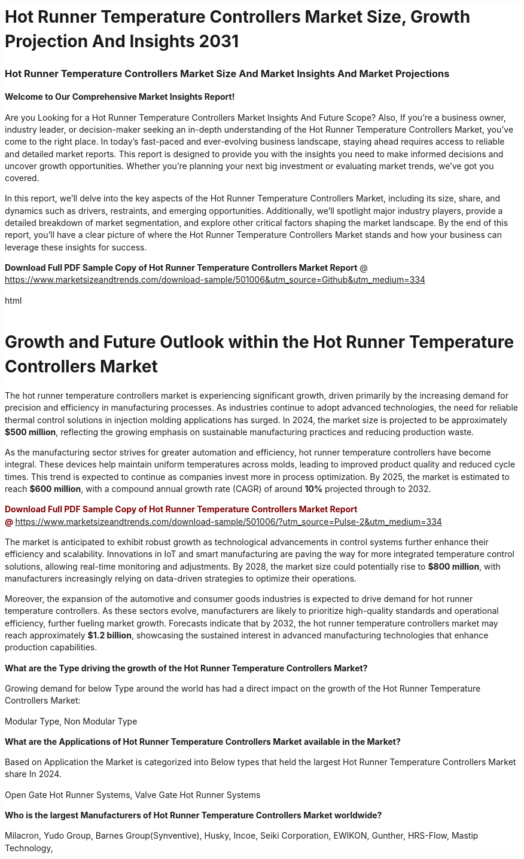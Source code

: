 <h1> Hot Runner Temperature Controllers Market Size, Growth Projection And Insights 2031</h1><div class="" data-test-id=""><h3><span class="">Hot Runner Temperature Controllers Market Size And Market Insights And Market Projections</span></h3></div><div class="" data-test-id=""><p><strong>Welcome to Our Comprehensive Market Insights Report!</strong></p><p>Are you Looking for a Hot Runner Temperature Controllers Market Insights And Future Scope? Also, If you&rsquo;re a business owner, industry leader, or decision-maker seeking an in-depth understanding of the Hot Runner Temperature Controllers Market, you&rsquo;ve come to the right place. In today&rsquo;s fast-paced and ever-evolving business landscape, staying ahead requires access to reliable and detailed market reports. This report is designed to provide you with the insights you need to make informed decisions and uncover growth opportunities. Whether you&rsquo;re planning your next big investment or evaluating market trends, we&rsquo;ve got you covered.</p><p>In this report, we&rsquo;ll delve into the key aspects of the Hot Runner Temperature Controllers Market, including its size, share, and dynamics such as drivers, restraints, and emerging opportunities. Additionally, we&rsquo;ll spotlight major industry players, provide a detailed breakdown of market segmentation, and explore other critical factors shaping the market landscape. By the end of this report, you&rsquo;ll have a clear picture of where the Hot Runner Temperature Controllers Market stands and how your business can leverage these insights for success.</p><p><strong>Download Full PDF Sample Copy of Hot Runner Temperature Controllers Market Report</strong> @ <a href="https://www.marketsizeandtrends.com/download-sample/501006&utm_source=Github&utm_medium=334" target="_blank">https://www.marketsizeandtrends.com/download-sample/501006&utm_source=Github&utm_medium=334</a></p></div><div class="" data-test-id=""><p><span class="">html<html><head> <title>Hot Runner Temperature Controllers Market Growth and Future Outlook</title></head><body> <h1>Growth and Future Outlook within the Hot Runner Temperature Controllers Market</h1> <p>The hot runner temperature controllers market is experiencing significant growth, driven primarily by the increasing demand for precision and efficiency in manufacturing processes. As industries continue to adopt advanced technologies, the need for reliable thermal control solutions in injection molding applications has surged. In 2024, the market size is projected to be approximately <strong>$500 million</strong>, reflecting the growing emphasis on sustainable manufacturing practices and reducing production waste.</p> <p>As the manufacturing sector strives for greater automation and efficiency, hot runner temperature controllers have become integral. These devices help maintain uniform temperatures across molds, leading to improved product quality and reduced cycle times. This trend is expected to continue as companies invest more in process optimization. By 2025, the market is estimated to reach <strong>$600 million</strong>, with a compound annual growth rate (CAGR) of around <strong>10%</strong> projected through to 2032. </p> <p><strong><span style="color: #800000;">Download Full PDF Sample Copy of Hot Runner Temperature Controllers Market Report @</span>&nbsp;</strong><a href="https://www.marketsizeandtrends.com/download-sample/501006/?utm_source=Pulse-2&amp;utm_medium=334">https://www.marketsizeandtrends.com/download-sample/501006/?utm_source=Pulse-2&amp;utm_medium=334</a></p> <p>The market is anticipated to exhibit robust growth as technological advancements in control systems further enhance their efficiency and scalability. Innovations in IoT and smart manufacturing are paving the way for more integrated temperature control solutions, allowing real-time monitoring and adjustments. By 2028, the market size could potentially rise to <strong>$800 million</strong>, with manufacturers increasingly relying on data-driven strategies to optimize their operations.</p> <p>Moreover, the expansion of the automotive and consumer goods industries is expected to drive demand for hot runner temperature controllers. As these sectors evolve, manufacturers are likely to prioritize high-quality standards and operational efficiency, further fueling market growth. Forecasts indicate that by 2032, the hot runner temperature controllers market may reach approximately <strong>$1.2 billion</strong>, showcasing the sustained interest in advanced manufacturing technologies that enhance production capabilities.</p></body></html></span></p><p><strong><span class="">What are the&nbsp;Type driving the growth of the Hot Runner Temperature Controllers Market?</span></strong></p></div><div class="" data-test-id=""><p><span class="">Growing demand for below Type around the world has had a direct impact on the growth of the Hot Runner Temperature Controllers Market:</span></p></div><div class="" data-test-id=""><p>Modular Type, Non Modular Type</p><p><span class=""><strong>What are the&nbsp;Applications&nbsp;of Hot Runner Temperature Controllers Market available in the Market?</strong></span></p></div><div class="" data-test-id=""><p><span class="">Based on Application the Market is categorized into Below types that held the largest Hot Runner Temperature Controllers Market share In 2024.</span></p></div><div class="" data-test-id=""><p><span class="">Open Gate Hot Runner Systems, Valve Gate Hot Runner Systems</span></p><p><span class=""><strong>Who is the largest Manufacturers of Hot Runner Temperature Controllers Market worldwide?</strong></span></p></div><div class="" data-test-id=""><p><span class="">Milacron, Yudo Group, Barnes Group(Synventive), Husky, Incoe, Seiki Corporation, EWIKON, Gunther, HRS-Flow, Mastip Technology,